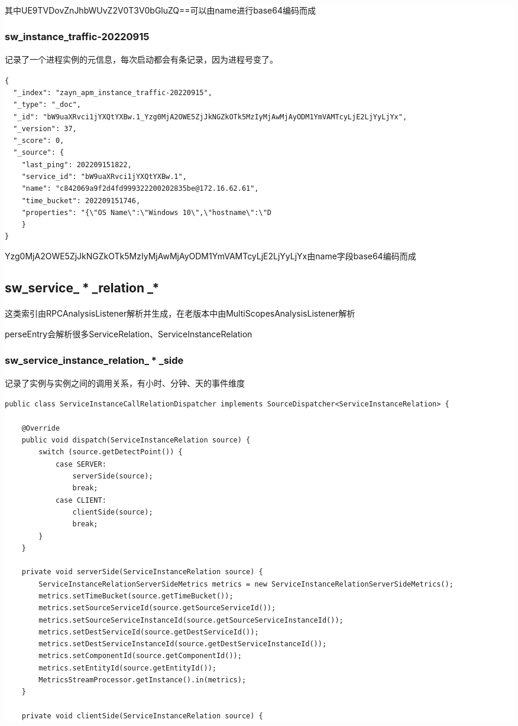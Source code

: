 
其中UE9TVDovZnJhbWUvZ2V0T3V0bGluZQ==可以由name进行base64编码而成

### sw_instance_traffic-20220915

记录了一个进程实例的元信息，每次启动都会有条记录，因为进程号变了。

```
{
  "_index": "zayn_apm_instance_traffic-20220915",
  "_type": "_doc",
  "_id": "bW9uaXRvci1jYXQtYXBw.1_Yzg0MjA2OWE5ZjJkNGZkOTk5MzIyMjAwMjAyODM1YmVAMTcyLjE2LjYyLjYx",
  "_version": 37,
  "_score": 0,
  "_source": {
    "last_ping": 202209151822,
    "service_id": "bW9uaXRvci1jYXQtYXBw.1",
    "name": "c842069a9f2d4fd999322200202835be@172.16.62.61",
    "time_bucket": 202209151746,
    "properties": "{\"OS Name\":\"Windows 10\",\"hostname\":\"D
    }
}
```

Yzg0MjA2OWE5ZjJkNGZkOTk5MzIyMjAwMjAyODM1YmVAMTcyLjE2LjYyLjYx由name字段base64编码而成

## sw_service_ * _relation _*

这类索引由RPCAnalysisListener解析并生成，在老版本中由MultiScopesAnalysisListener解析

perseEntry会解析很多ServiceRelation、ServiceInstanceRelation

### sw_service_instance_relation_  * _side

记录了实例与实例之间的调用关系，有小时、分钟、天的事件维度

```
public class ServiceInstanceCallRelationDispatcher implements SourceDispatcher<ServiceInstanceRelation> {

    @Override
    public void dispatch(ServiceInstanceRelation source) {
        switch (source.getDetectPoint()) {
            case SERVER:
                serverSide(source);
                break;
            case CLIENT:
                clientSide(source);
                break;
        }
    }

    private void serverSide(ServiceInstanceRelation source) {
        ServiceInstanceRelationServerSideMetrics metrics = new ServiceInstanceRelationServerSideMetrics();
        metrics.setTimeBucket(source.getTimeBucket());
        metrics.setSourceServiceId(source.getSourceServiceId());
        metrics.setSourceServiceInstanceId(source.getSourceServiceInstanceId());
        metrics.setDestServiceId(source.getDestServiceId());
        metrics.setDestServiceInstanceId(source.getDestServiceInstanceId());
        metrics.setComponentId(source.getComponentId());
        metrics.setEntityId(source.getEntityId());
        MetricsStreamProcessor.getInstance().in(metrics);
    }

    private void clientSide(ServiceInstanceRelation source) {
```